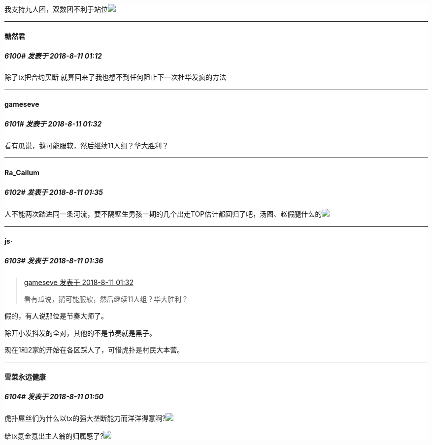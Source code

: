 
我支持九人团，双数团不利于站位<img src="https://static.saraba1st.com/image/smiley/face2017/009.gif" referrerpolicy="no-referrer">


*****

####  糖然君  
##### 6100#       发表于 2018-8-11 01:12


除了tx把合约买断 就算回来了我也想不到任何阻止下一次杜华发疯的方法


*****

####  gameseve  
##### 6101#       发表于 2018-8-11 01:32


看有瓜说，鹅可能服软，然后继续11人组？华大胜利？


*****

####  Ra_Cailum  
##### 6102#       发表于 2018-8-11 01:35


人不能两次踏进同一条河流，要不隔壁生男孩一期的几个出走TOP估计都回归了吧，汤图、赵假腿什么的<img src="https://static.saraba1st.com/image/smiley/face2017/065.png" referrerpolicy="no-referrer">


*****

####  js·  
##### 6103#       发表于 2018-8-11 01:36


<blockquote><a href="httphttps://bbs.saraba1st.com/2b/forum.php?mod=redirect&amp;goto=findpost&amp;pid=40613828&amp;ptid=1585843" target="_blank">gameseve 发表于 2018-8-11 01:32</a>

看有瓜说，鹅可能服软，然后继续11人组？华大胜利？</blockquote>
假的，有人说那位是节奏大师了。

除开小发抖发的全对，其他的不是节奏就是黑子。


现在1和2家的开始在各区踩人了，可惜虎扑是村民大本营。


*****

####  雪菜永远健康  
##### 6104#       发表于 2018-8-11 01:50


虎扑屌丝们为什么以tx的强大垄断能力而洋洋得意啊?<img src="https://static.saraba1st.com/image/smiley/face2017/048.png" referrerpolicy="no-referrer">


给tx氪金氪出主人翁的归属感了?<img src="https://static.saraba1st.com/image/smiley/face2017/048.png" referrerpolicy="no-referrer">
